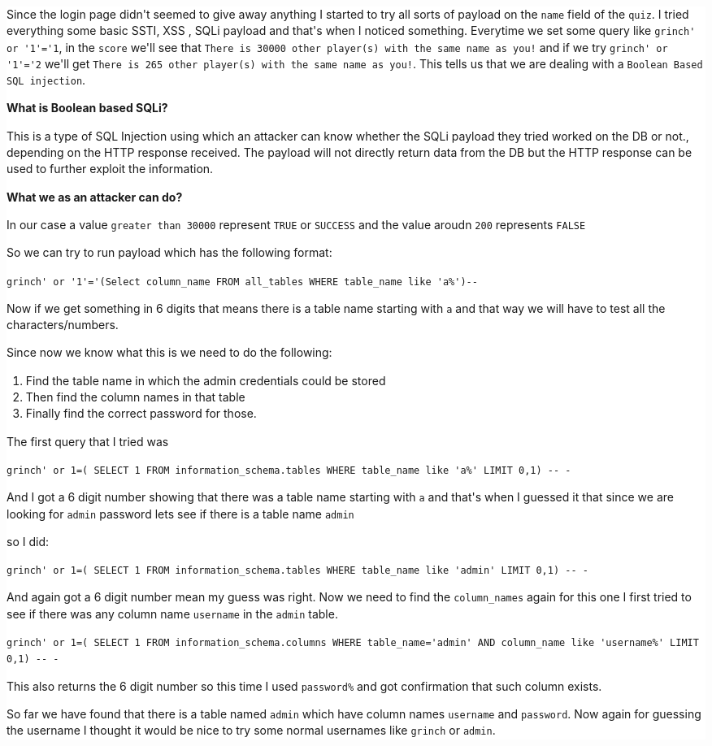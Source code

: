 Since the login page didn't seemed to give away anything I started to try all sorts of payload on the `name` field of the `quiz`. I tried everything some basic SSTI, XSS , SQLi payload and that's when I noticed something. Everytime we set some query like `grinch' or '1'='1`, in the `score` we'll see that `There is 30000 other player(s) with the same name as you!` and if we try `grinch' or '1'='2` we'll get `There is 265 other player(s) with the same name as you!`. This tells us that we are dealing with a `Boolean Based SQL injection`.

__What is Boolean based SQLi?__

This is a type of SQL Injection using which an attacker can know whether the SQLi payload they tried worked on the DB or not., depending on the HTTP response received. The payload will not directly return data from the DB but the HTTP response can be used to further exploit the information.

__What we as an attacker can do?__

In our case a value `greater than 30000` represent `TRUE` or `SUCCESS` and the value aroudn `200` represents `FALSE`

So we can try to run payload which has the following format:

```
grinch' or '1'='(Select column_name FROM all_tables WHERE table_name like 'a%')--
```

Now if we get something in 6 digits that means there is a table name starting with `a` and that way we will have to test all the characters/numbers. 

Since now we know what this is we need to do the following:

1) Find the table name in which the admin credentials could be stored
2) Then find the column names in that table
3) Finally find the correct password for those.

The first query that I tried was 

```
grinch' or 1=( SELECT 1 FROM information_schema.tables WHERE table_name like 'a%' LIMIT 0,1) -- -
```

And I got a 6 digit number showing that there was a table name starting with `a` and that's when I guessed it that since we are looking for `admin` password lets see if there is a table name `admin`

so I did:

```
grinch' or 1=( SELECT 1 FROM information_schema.tables WHERE table_name like 'admin' LIMIT 0,1) -- -
```

And again got a 6 digit number mean my guess was right. Now we need to find the `column_names` again for this one I first tried to see if there was any column name `username` in the `admin` table.

```
grinch' or 1=( SELECT 1 FROM information_schema.columns WHERE table_name='admin' AND column_name like 'username%' LIMIT 0,1) -- -
```

This also returns the 6 digit number so this time I used `password%` and got confirmation that such column exists.

So far we have found that there is a table named `admin` which have column names `username` and `password`. Now again for guessing the username I thought it would be nice to try some normal usernames like `grinch` or `admin`.
